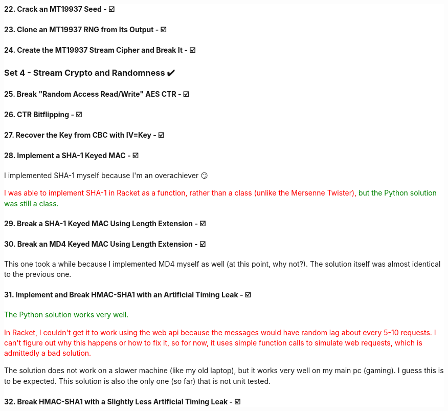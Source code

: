#### 22. Crack an MT19937 Seed - :ballot_box_with_check:

#### 23. Clone an MT19937 RNG from Its Output - :ballot_box_with_check:

#### 24. Create the MT19937 Stream Cipher and Break It - :ballot_box_with_check:

### Set 4 - Stream Crypto and Randomness :heavy_check_mark:

#### 25. Break "Random Access Read/Write" AES CTR - :ballot_box_with_check:

#### 26. CTR Bitflipping - :ballot_box_with_check:

#### 27. Recover the Key from CBC with IV=Key - :ballot_box_with_check:

#### 28. Implement a SHA-1 Keyed MAC - :ballot_box_with_check:

I implemented SHA-1 myself because I'm an overachiever :smirk:

<span style="color:red">I was able to implement SHA-1 in Racket as a function, rather than
a class (unlike the Mersenne Twister),</span> <span style="color:green">but the Python solution was still
a class.</span>

#### 29. Break a SHA-1 Keyed MAC Using Length Extension - :ballot_box_with_check:

#### 30. Break an MD4 Keyed MAC Using Length Extension - :ballot_box_with_check:

This one took a while because I implemented MD4 myself as well (at this point,
why not?). The solution itself was almost identical to the previous one.

#### 31. Implement and Break HMAC-SHA1 with an Artificial Timing Leak - :ballot_box_with_check:

<span style="color:green">The Python solution works very well.</span>

<span style="color:red">
In Racket, I couldn't get it to work using
the web api because the messages would have random lag about every 5-10 requests.
I can't figure out why this happens or how to fix it, so for now, it uses simple
function calls to simulate web requests, which is admittedly a bad solution.
</span>

The solution does not work on a slower machine (like my old laptop), but it works
very well on my main pc (gaming). I guess this is to be expected. This solution
is also the only one (so far) that is not unit tested.

#### 32. Break HMAC-SHA1 with a Slightly Less Artificial Timing Leak - :ballot_box_with_check:

